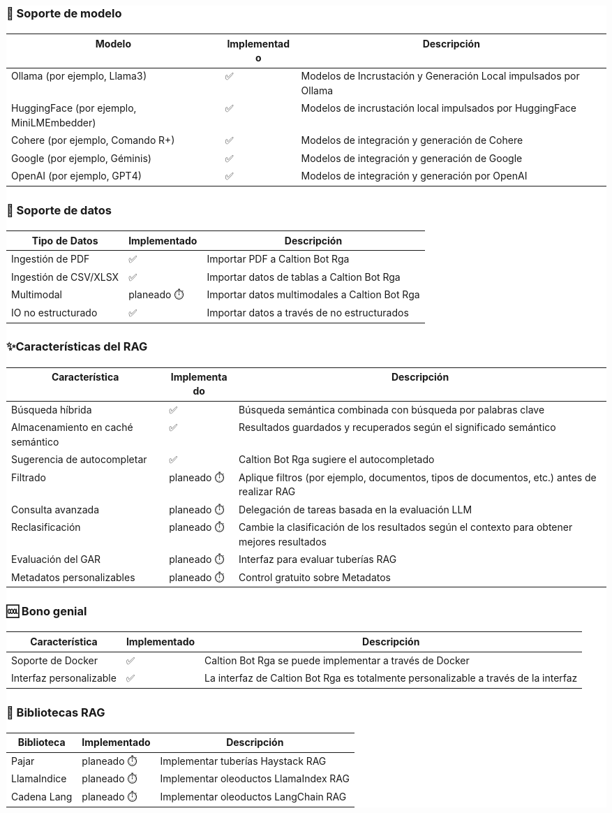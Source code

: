 ### 🤖 Soporte de modelo
| Modelo                               | Implementado | Descripción                                               |
| ------------------------------------ | ------------ | --------------------------------------------------------- |
| Ollama (por ejemplo, Llama3)         | ✅           | Modelos de Incrustación y Generación Local impulsados por Ollama |
| HuggingFace (por ejemplo, MiniLMEmbedder) | ✅           | Modelos de incrustación local impulsados por HuggingFace |
| Cohere (por ejemplo, Comando R+)     | ✅           | Modelos de integración y generación de Cohere            |
| Google (por ejemplo, Géminis)        | ✅           | Modelos de integración y generación de Google            |
| OpenAI (por ejemplo, GPT4)           | ✅           | Modelos de integración y generación por OpenAI           |

### 📁 Soporte de datos
| Tipo de Datos       | Implementado | Descripción                                        |
| ------------------- | ------------ | -------------------------------------------------- |
| Ingestión de PDF    | ✅           | Importar PDF a Caltion Bot Rga                     |
| Ingestión de CSV/XLSX | ✅           | Importar datos de tablas a Caltion Bot Rga         |
| Multimodal          | planeado ⏱️  | Importar datos multimodales a Caltion Bot Rga      |
| IO no estructurado  | ✅           | Importar datos a través de no estructurados        |

### ✨Características del RAG
| Característica                     | Implementado | Descripción                                               |
| ---------------------------------- | ------------ | --------------------------------------------------------- |
| Búsqueda híbrida                   | ✅           | Búsqueda semántica combinada con búsqueda por palabras clave |
| Almacenamiento en caché semántico  | ✅           | Resultados guardados y recuperados según el significado semántico |
| Sugerencia de autocompletar        | ✅           | Caltion Bot Rga sugiere el autocompletado                |
| Filtrado                           | planeado ⏱️  | Aplique filtros (por ejemplo, documentos, tipos de documentos, etc.) antes de realizar RAG |
| Consulta avanzada                  | planeado ⏱️  | Delegación de tareas basada en la evaluación LLM         |
| Reclasificación                   | planeado ⏱️   | Cambie la clasificación de los resultados según el contexto para obtener mejores resultados |
| Evaluación del GAR                | planeado ⏱️   | Interfaz para evaluar tuberías RAG                       |
| Metadatos personalizables         | planeado ⏱️   | Control gratuito sobre Metadatos                          |

### 🆒 Bono genial
| Característica              | Implementado | Descripción                                        |
| --------------------------- | ------------ | -------------------------------------------------- |
| Soporte de Docker           | ✅           | Caltion Bot Rga se puede implementar a través de Docker |
| Interfaz personalizable     | ✅           | La interfaz de Caltion Bot Rga es totalmente personalizable a través de la interfaz |

### 🤝 Bibliotecas RAG
| Biblioteca          | Implementado | Descripción                                |
| ------------------- | ------------ | ------------------------------------------ |
| Pajar               | planeado ⏱️  | Implementar tuberías Haystack RAG          |
| LlamaIndice         | planeado ⏱️  | Implementar oleoductos LlamaIndex RAG      |
| Cadena Lang         | planeado ⏱️  | Implementar oleoductos LangChain RAG       |
